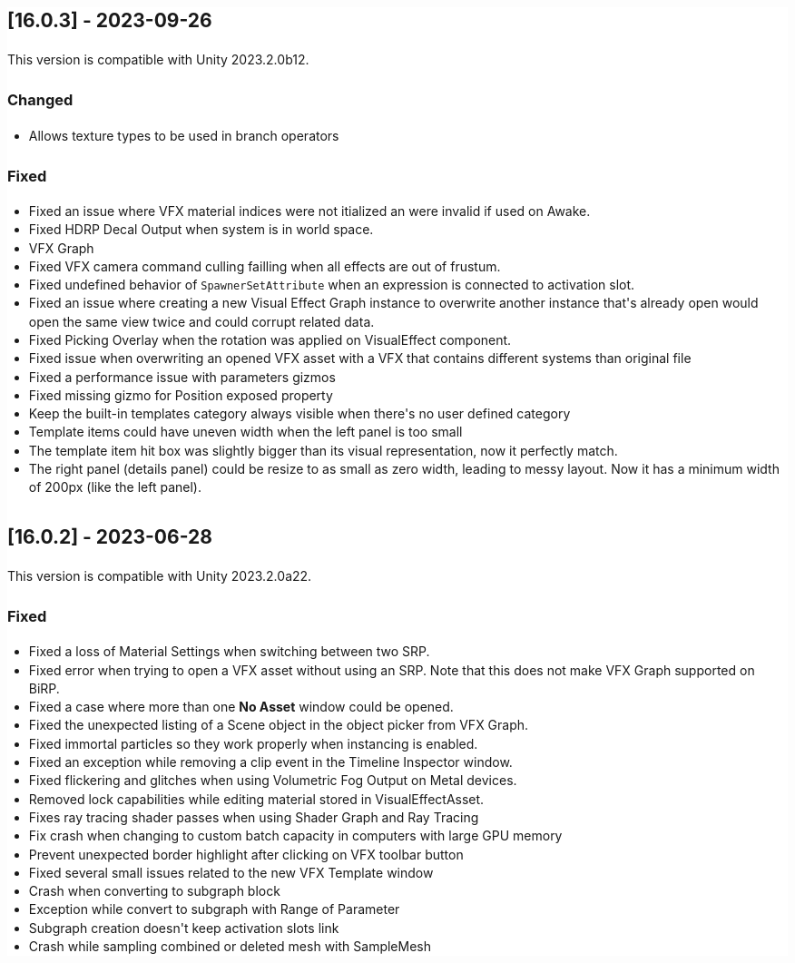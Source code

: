 ## [16.0.3] - 2023-09-26

This version is compatible with Unity 2023.2.0b12.

### Changed
- Allows texture types to be used in branch operators

### Fixed
- Fixed an issue where VFX material indices were not itialized an were invalid if used on Awake.
- Fixed HDRP Decal Output when system is in world space.
- VFX Graph
- Fixed  VFX camera command culling failling when all effects are out of frustum.
- Fixed undefined behavior of `SpawnerSetAttribute` when an expression is connected to activation slot.
- Fixed an issue where creating a new Visual Effect Graph instance to overwrite another instance that's already open would open the same view twice and could corrupt related data.
- Fixed Picking Overlay when the rotation was applied on VisualEffect component.
- Fixed issue when overwriting an opened VFX asset with a VFX that contains different systems than original file
- Fixed a performance issue with parameters gizmos
- Fixed missing gizmo for Position exposed property
- Keep the built-in templates category always visible when there's no user defined category
- Template items could have uneven width when the left panel is too small
- The template item hit box was slightly bigger than its visual representation, now it perfectly match.
- The right panel (details panel) could be resize to as small as zero width, leading to messy layout. Now it has a minimum width of 200px (like the left panel).

## [16.0.2] - 2023-06-28

This version is compatible with Unity 2023.2.0a22.

### Fixed
- Fixed a loss of Material Settings when switching between two SRP.
- Fixed error when trying to open a VFX asset without using an SRP. Note that this does not make VFX Graph supported on BiRP.
- Fixed a case where more than one **No Asset** window could be opened.
- Fixed the unexpected listing of a Scene object in the object picker from VFX Graph.
- Fixed immortal particles so they work properly when instancing is enabled.
- Fixed an exception while removing a clip event in the Timeline Inspector window.
- Fixed flickering and glitches when using Volumetric Fog Output on Metal devices.
- Removed lock capabilities while editing material stored in VisualEffectAsset.
- Fixes ray tracing shader passes when using Shader Graph and Ray Tracing
- Fix crash when changing to custom batch capacity in computers with large GPU memory
- Prevent unexpected border highlight after clicking on VFX toolbar button
- Fixed several small issues related to the new VFX Template window
- Crash when converting to subgraph block
- Exception while convert to subgraph with Range of Parameter
- Subgraph creation doesn't keep activation slots link
- Crash while sampling combined or deleted mesh with SampleMesh
